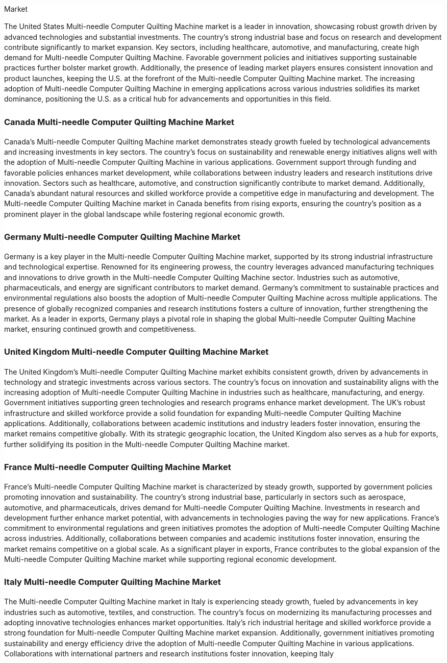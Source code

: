 Market</h3><p>The United States Multi-needle Computer Quilting Machine market is a leader in innovation, showcasing robust growth driven by advanced technologies and substantial investments. The country&rsquo;s strong industrial base and focus on research and development contribute significantly to market expansion. Key sectors, including healthcare, automotive, and manufacturing, create high demand for Multi-needle Computer Quilting Machine. Favorable government policies and initiatives supporting sustainable practices further bolster market growth. Additionally, the presence of leading market players ensures consistent innovation and product launches, keeping the U.S. at the forefront of the Multi-needle Computer Quilting Machine market. The increasing adoption of Multi-needle Computer Quilting Machine in emerging applications across various industries solidifies its market dominance, positioning the U.S. as a critical hub for advancements and opportunities in this field.</p><h3>Canada Multi-needle Computer Quilting Machine Market</h3><p>Canada&rsquo;s Multi-needle Computer Quilting Machine market demonstrates steady growth fueled by technological advancements and increasing investments in key sectors. The country&rsquo;s focus on sustainability and renewable energy initiatives aligns well with the adoption of Multi-needle Computer Quilting Machine in various applications. Government support through funding and favorable policies enhances market development, while collaborations between industry leaders and research institutions drive innovation. Sectors such as healthcare, automotive, and construction significantly contribute to market demand. Additionally, Canada&rsquo;s abundant natural resources and skilled workforce provide a competitive edge in manufacturing and development. The Multi-needle Computer Quilting Machine market in Canada benefits from rising exports, ensuring the country&rsquo;s position as a prominent player in the global landscape while fostering regional economic growth.</p><h3>Germany Multi-needle Computer Quilting Machine Market</h3><p>Germany is a key player in the Multi-needle Computer Quilting Machine market, supported by its strong industrial infrastructure and technological expertise. Renowned for its engineering prowess, the country leverages advanced manufacturing techniques and innovations to drive growth in the Multi-needle Computer Quilting Machine sector. Industries such as automotive, pharmaceuticals, and energy are significant contributors to market demand. Germany&rsquo;s commitment to sustainable practices and environmental regulations also boosts the adoption of Multi-needle Computer Quilting Machine across multiple applications. The presence of globally recognized companies and research institutions fosters a culture of innovation, further strengthening the market. As a leader in exports, Germany plays a pivotal role in shaping the global Multi-needle Computer Quilting Machine market, ensuring continued growth and competitiveness.</p><h3>United Kingdom Multi-needle Computer Quilting Machine Market</h3><p>The United Kingdom&rsquo;s Multi-needle Computer Quilting Machine market exhibits consistent growth, driven by advancements in technology and strategic investments across various sectors. The country&rsquo;s focus on innovation and sustainability aligns with the increasing adoption of Multi-needle Computer Quilting Machine in industries such as healthcare, manufacturing, and energy. Government initiatives supporting green technologies and research programs enhance market development. The UK&rsquo;s robust infrastructure and skilled workforce provide a solid foundation for expanding Multi-needle Computer Quilting Machine applications. Additionally, collaborations between academic institutions and industry leaders foster innovation, ensuring the market remains competitive globally. With its strategic geographic location, the United Kingdom also serves as a hub for exports, further solidifying its position in the Multi-needle Computer Quilting Machine market.</p><h3>France Multi-needle Computer Quilting Machine Market</h3><p>France&rsquo;s Multi-needle Computer Quilting Machine market is characterized by steady growth, supported by government policies promoting innovation and sustainability. The country&rsquo;s strong industrial base, particularly in sectors such as aerospace, automotive, and pharmaceuticals, drives demand for Multi-needle Computer Quilting Machine. Investments in research and development further enhance market potential, with advancements in technologies paving the way for new applications. France&rsquo;s commitment to environmental regulations and green initiatives promotes the adoption of Multi-needle Computer Quilting Machine across industries. Additionally, collaborations between companies and academic institutions foster innovation, ensuring the market remains competitive on a global scale. As a significant player in exports, France contributes to the global expansion of the Multi-needle Computer Quilting Machine market while supporting regional economic development.</p><h3>Italy Multi-needle Computer Quilting Machine Market</h3><p>The Multi-needle Computer Quilting Machine market in Italy is experiencing steady growth, fueled by advancements in key industries such as automotive, textiles, and construction. The country&rsquo;s focus on modernizing its manufacturing processes and adopting innovative technologies enhances market opportunities. Italy&rsquo;s rich industrial heritage and skilled workforce provide a strong foundation for Multi-needle Computer Quilting Machine market expansion. Additionally, government initiatives promoting sustainability and energy efficiency drive the adoption of Multi-needle Computer Quilting Machine in various applications. Collaborations with international partners and research institutions foster innovation, keeping Italy